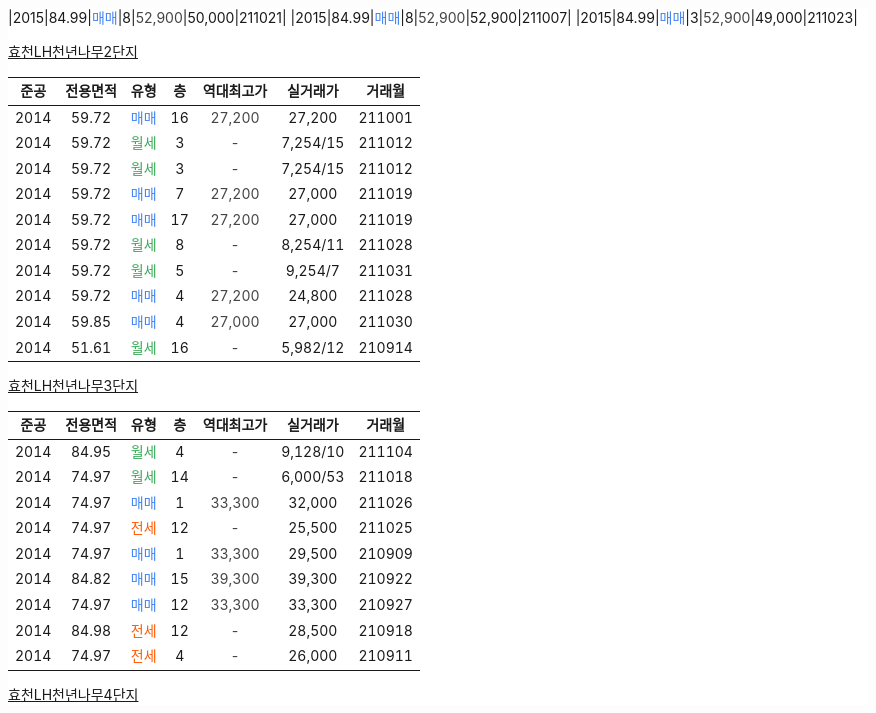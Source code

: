 |2015|84.99|<span style="color:#4285f3">매매</span>|8|<span style="color:#444444">52,900</span>|50,000|211021|
|2015|84.99|<span style="color:#4285f3">매매</span>|8|<span style="color:#444444">52,900</span>|52,900|211007|
|2015|84.99|<span style="color:#4285f3">매매</span>|3|<span style="color:#444444">52,900</span>|49,000|211023|

[효천LH천년나무2단지](https://search.naver.com/search.naver?query=%EA%B4%91%EC%A3%BC%EA%B4%91%EC%97%AD%EC%8B%9C+%EB%82%A8%EA%B5%AC+%ED%96%89%EC%95%94%EB%8F%99+%ED%9A%A8%EC%B2%9CLH%EC%B2%9C%EB%85%84%EB%82%98%EB%AC%B42%EB%8B%A8%EC%A7%80)

|준공|전용면적|유형|층|역대최고가|실거래가|거래월|
|:---:|:---:|:---:|:---:|:---:|:---:|:---:|
|2014|59.72|<span style="color:#4285f3">매매</span>|16|<span style="color:#444444">27,200</span>|27,200|211001|
|2014|59.72|<span style="color:#34a853">월세</span>|3|<span style="color:#444444">-</span>|7,254/15|211012|
|2014|59.72|<span style="color:#34a853">월세</span>|3|<span style="color:#444444">-</span>|7,254/15|211012|
|2014|59.72|<span style="color:#4285f3">매매</span>|7|<span style="color:#444444">27,200</span>|27,000|211019|
|2014|59.72|<span style="color:#4285f3">매매</span>|17|<span style="color:#444444">27,200</span>|27,000|211019|
|2014|59.72|<span style="color:#34a853">월세</span>|8|<span style="color:#444444">-</span>|8,254/11|211028|
|2014|59.72|<span style="color:#34a853">월세</span>|5|<span style="color:#444444">-</span>|9,254/7|211031|
|2014|59.72|<span style="color:#4285f3">매매</span>|4|<span style="color:#444444">27,200</span>|24,800|211028|
|2014|59.85|<span style="color:#4285f3">매매</span>|4|<span style="color:#444444">27,000</span>|27,000|211030|
|2014|51.61|<span style="color:#34a853">월세</span>|16|<span style="color:#444444">-</span>|5,982/12|210914|

[효천LH천년나무3단지](https://search.naver.com/search.naver?query=%EA%B4%91%EC%A3%BC%EA%B4%91%EC%97%AD%EC%8B%9C+%EB%82%A8%EA%B5%AC+%ED%96%89%EC%95%94%EB%8F%99+%ED%9A%A8%EC%B2%9CLH%EC%B2%9C%EB%85%84%EB%82%98%EB%AC%B43%EB%8B%A8%EC%A7%80)

|준공|전용면적|유형|층|역대최고가|실거래가|거래월|
|:---:|:---:|:---:|:---:|:---:|:---:|:---:|
|2014|84.95|<span style="color:#34a853">월세</span>|4|<span style="color:#444444">-</span>|9,128/10|211104|
|2014|74.97|<span style="color:#34a853">월세</span>|14|<span style="color:#444444">-</span>|6,000/53|211018|
|2014|74.97|<span style="color:#4285f3">매매</span>|1|<span style="color:#444444">33,300</span>|32,000|211026|
|2014|74.97|<span style="color:#ff5a00">전세</span>|12|<span style="color:#444444">-</span>|25,500|211025|
|2014|74.97|<span style="color:#4285f3">매매</span>|1|<span style="color:#444444">33,300</span>|29,500|210909|
|2014|84.82|<span style="color:#4285f3">매매</span>|15|<span style="color:#444444">39,300</span>|39,300|210922|
|2014|74.97|<span style="color:#4285f3">매매</span>|12|<span style="color:#444444">33,300</span>|33,300|210927|
|2014|84.98|<span style="color:#ff5a00">전세</span>|12|<span style="color:#444444">-</span>|28,500|210918|
|2014|74.97|<span style="color:#ff5a00">전세</span>|4|<span style="color:#444444">-</span>|26,000|210911|

[효천LH천년나무4단지](https://search.naver.com/search.naver?query=%EA%B4%91%EC%A3%BC%EA%B4%91%EC%97%AD%EC%8B%9C+%EB%82%A8%EA%B5%AC+%ED%96%89%EC%95%94%EB%8F%99+%ED%9A%A8%EC%B2%9CLH%EC%B2%9C%EB%85%84%EB%82%98%EB%AC%B44%EB%8B%A8%EC%A7%80)
